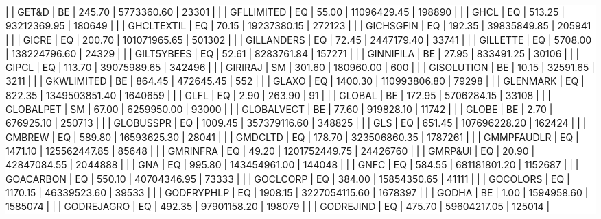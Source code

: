 |  | GET&D | BE | 245.70 | 5773360.60 | 23301 |
|  | GFLLIMITED | EQ | 55.00 | 11096429.45 | 198890 |
|  | GHCL | EQ | 513.25 | 93212369.95 | 180649 |
|  | GHCLTEXTIL | EQ | 70.15 | 19237380.15 | 272123 |
|  | GICHSGFIN | EQ | 192.35 | 39835849.85 | 205941 |
|  | GICRE | EQ | 200.70 | 101071965.65 | 501302 |
|  | GILLANDERS | EQ | 72.45 | 2447179.40 | 33741 |
|  | GILLETTE | EQ | 5708.00 | 138224796.60 | 24329 |
|  | GILT5YBEES | EQ | 52.61 | 8283761.84 | 157271 |
|  | GINNIFILA | BE | 27.95 | 833491.25 | 30106 |
|  | GIPCL | EQ | 113.70 | 39075989.65 | 342496 |
|  | GIRIRAJ | SM | 301.60 | 180960.00 | 600 |
|  | GISOLUTION | BE | 10.15 | 32591.65 | 3211 |
|  | GKWLIMITED | BE | 864.45 | 472645.45 | 552 |
|  | GLAXO | EQ | 1400.30 | 110993806.80 | 79298 |
|  | GLENMARK | EQ | 822.35 | 1349503851.40 | 1640659 |
|  | GLFL | EQ | 2.90 | 263.90 | 91 |
|  | GLOBAL | BE | 172.95 | 5706284.15 | 33108 |
|  | GLOBALPET | SM | 67.00 | 6259950.00 | 93000 |
|  | GLOBALVECT | BE | 77.60 | 919828.10 | 11742 |
|  | GLOBE | BE | 2.70 | 676925.10 | 250713 |
|  | GLOBUSSPR | EQ | 1009.45 | 357379116.60 | 348825 |
|  | GLS | EQ | 651.45 | 107696228.20 | 162424 |
|  | GMBREW | EQ | 589.80 | 16593625.30 | 28041 |
|  | GMDCLTD | EQ | 178.70 | 323506860.35 | 1787261 |
|  | GMMPFAUDLR | EQ | 1471.10 | 125562447.85 | 85648 |
|  | GMRINFRA | EQ | 49.20 | 1201752449.75 | 24426760 |
|  | GMRP&UI | EQ | 20.90 | 42847084.55 | 2044888 |
|  | GNA | EQ | 995.80 | 143454961.00 | 144048 |
|  | GNFC | EQ | 584.55 | 681181801.20 | 1152687 |
|  | GOACARBON | EQ | 550.10 | 40704346.95 | 73333 |
|  | GOCLCORP | EQ | 384.00 | 15854350.65 | 41111 |
|  | GOCOLORS | EQ | 1170.15 | 46339523.60 | 39533 |
|  | GODFRYPHLP | EQ | 1908.15 | 3227054115.60 | 1678397 |
|  | GODHA | BE | 1.00 | 1594958.60 | 1585074 |
|  | GODREJAGRO | EQ | 492.35 | 97901158.20 | 198079 |
|  | GODREJIND | EQ | 475.70 | 59604217.05 | 125014 |